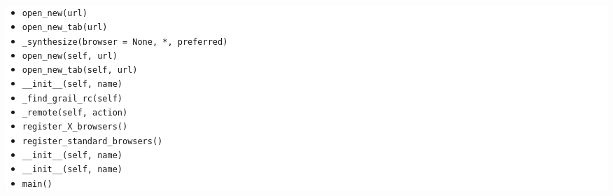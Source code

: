 - `open_new(url)`
- `open_new_tab(url)`
- `_synthesize(browser = None, *, preferred)`
- `open_new(self, url)`
- `open_new_tab(self, url)`
- `__init__(self, name)`
- `_find_grail_rc(self)`
- `_remote(self, action)`
- `register_X_browsers()`
- `register_standard_browsers()`
- `__init__(self, name)`
- `__init__(self, name)`
- `main()`

